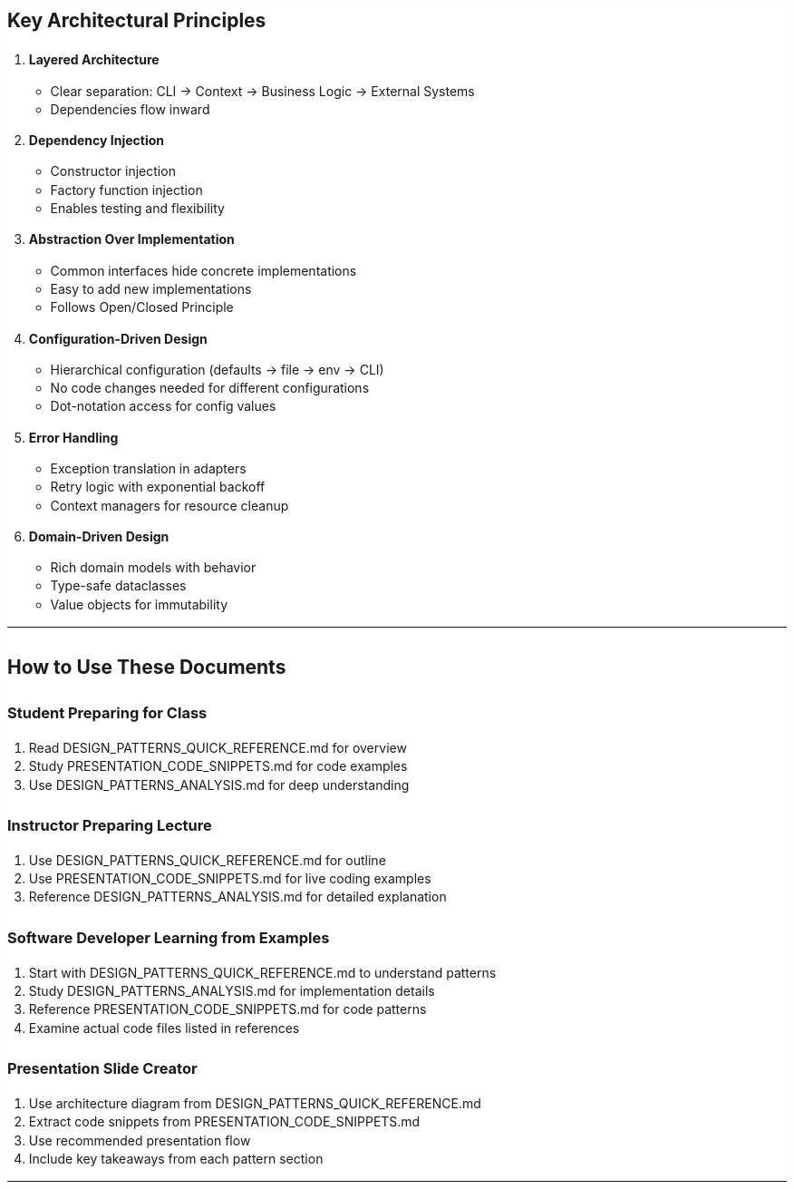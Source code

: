 ## Key Architectural Principles

1. **Layered Architecture**
   - Clear separation: CLI → Context → Business Logic → External Systems
   - Dependencies flow inward

2. **Dependency Injection**
   - Constructor injection
   - Factory function injection
   - Enables testing and flexibility

3. **Abstraction Over Implementation**
   - Common interfaces hide concrete implementations
   - Easy to add new implementations
   - Follows Open/Closed Principle

4. **Configuration-Driven Design**
   - Hierarchical configuration (defaults → file → env → CLI)
   - No code changes needed for different configurations
   - Dot-notation access for config values

5. **Error Handling**
   - Exception translation in adapters
   - Retry logic with exponential backoff
   - Context managers for resource cleanup

6. **Domain-Driven Design**
   - Rich domain models with behavior
   - Type-safe dataclasses
   - Value objects for immutability

---

## How to Use These Documents

### Student Preparing for Class
1. Read DESIGN_PATTERNS_QUICK_REFERENCE.md for overview
2. Study PRESENTATION_CODE_SNIPPETS.md for code examples
3. Use DESIGN_PATTERNS_ANALYSIS.md for deep understanding

### Instructor Preparing Lecture
1. Use DESIGN_PATTERNS_QUICK_REFERENCE.md for outline
2. Use PRESENTATION_CODE_SNIPPETS.md for live coding examples
3. Reference DESIGN_PATTERNS_ANALYSIS.md for detailed explanation

### Software Developer Learning from Examples
1. Start with DESIGN_PATTERNS_QUICK_REFERENCE.md to understand patterns
2. Study DESIGN_PATTERNS_ANALYSIS.md for implementation details
3. Reference PRESENTATION_CODE_SNIPPETS.md for code patterns
4. Examine actual code files listed in references

### Presentation Slide Creator
1. Use architecture diagram from DESIGN_PATTERNS_QUICK_REFERENCE.md
2. Extract code snippets from PRESENTATION_CODE_SNIPPETS.md
3. Use recommended presentation flow
4. Include key takeaways from each pattern section

---